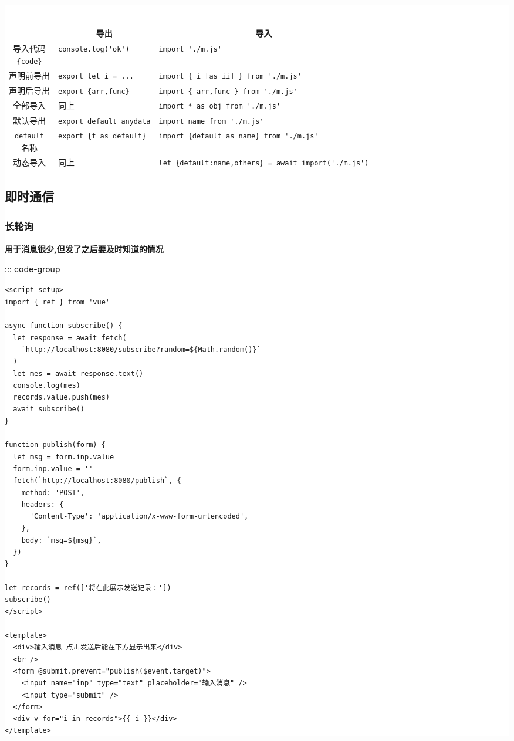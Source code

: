 <br>

|                      | 导出                     | 导入                                                 |
| :------------------: | ------------------------ | ---------------------------------------------------- |
| 导入代码<br>`{code}` | `console.log('ok')`      | `import './m.js'`                                    |
|      声明前导出      | `export let i = ...`     | `import { i [as ii] } from './m.js'`                 |
|      声明后导出      | `export {arr,func}`      | `import { arr,func } from './m.js'`                  |
|       全部导入       | 同上                     | `import * as obj from './m.js'`                      |
|       默认导出       | `export default anydata` | `import name from './m.js' `                         |
|  `default`<br>名称   | `export {f as default}`  | `import {default as name} from './m.js' `            |
|       动态导入       | 同上                     | `let {default:name,others} = await import('./m.js')` |

## 即时通信


### 长轮询

**用于消息很少,但发了之后要及时知道的情况**

::: code-group
```vue [client.vue]
<script setup>
import { ref } from 'vue'

async function subscribe() {
  let response = await fetch(
    `http://localhost:8080/subscribe?random=${Math.random()}`
  )
  let mes = await response.text()
  console.log(mes)
  records.value.push(mes)
  await subscribe()
}

function publish(form) {
  let msg = form.inp.value
  form.inp.value = ''
  fetch(`http://localhost:8080/publish`, {
    method: 'POST',
    headers: {
      'Content-Type': 'application/x-www-form-urlencoded',
    },
    body: `msg=${msg}`,
  })
}

let records = ref(['将在此展示发送记录：'])
subscribe()
</script>

<template>
  <div>输入消息 点击发送后能在下方显示出来</div>
  <br />
  <form @submit.prevent="publish($event.target)">
    <input name="inp" type="text" placeholder="输入消息" />
    <input type="submit" />
  </form>
  <div v-for="i in records">{{ i }}</div>
</template>
```